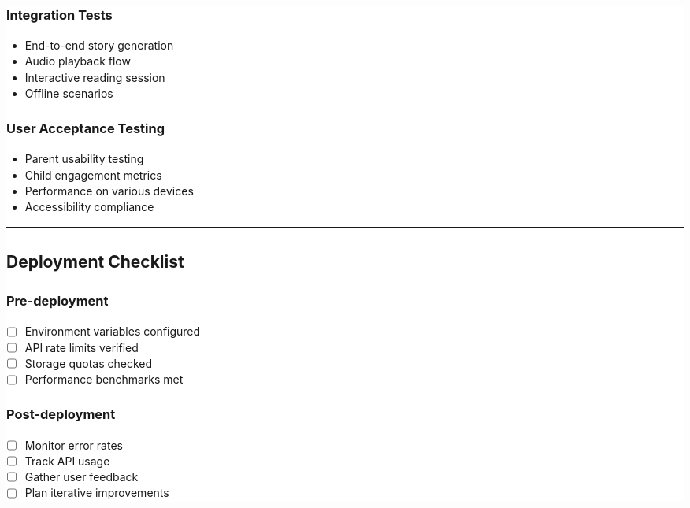 ### Integration Tests
- End-to-end story generation
- Audio playback flow
- Interactive reading session
- Offline scenarios

### User Acceptance Testing
- Parent usability testing
- Child engagement metrics
- Performance on various devices
- Accessibility compliance

---

## Deployment Checklist

### Pre-deployment
- [ ] Environment variables configured
- [ ] API rate limits verified
- [ ] Storage quotas checked
- [ ] Performance benchmarks met

### Post-deployment
- [ ] Monitor error rates
- [ ] Track API usage
- [ ] Gather user feedback
- [ ] Plan iterative improvements 